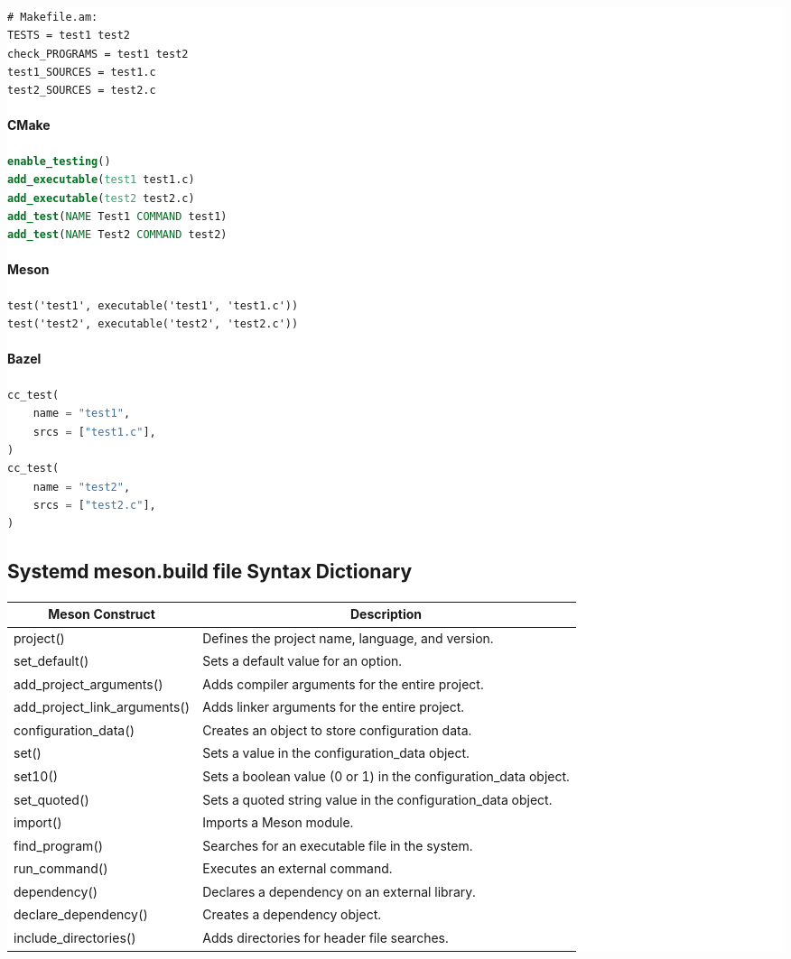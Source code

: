```autotools
# Makefile.am:
TESTS = test1 test2
check_PROGRAMS = test1 test2
test1_SOURCES = test1.c
test2_SOURCES = test2.c
```

#### CMake

```cmake
enable_testing()
add_executable(test1 test1.c)
add_executable(test2 test2.c)
add_test(NAME Test1 COMMAND test1)
add_test(NAME Test2 COMMAND test2)
```

#### Meson

```meson
test('test1', executable('test1', 'test1.c'))
test('test2', executable('test2', 'test2.c'))
```

#### Bazel

```python
cc_test(
    name = "test1",
    srcs = ["test1.c"],
)
cc_test(
    name = "test2",
    srcs = ["test2.c"],
)
```

## Systemd meson.build file Syntax Dictionary

| Meson Construct | Description |
|-----------------|-------------|
| project() | Defines the project name, language, and version. |
| set_default() | Sets a default value for an option. |
| add_project_arguments() | Adds compiler arguments for the entire project. |
| add_project_link_arguments() | Adds linker arguments for the entire project. |
| configuration_data() | Creates an object to store configuration data. |
| set() | Sets a value in the configuration_data object. |
| set10() | Sets a boolean value (0 or 1) in the configuration_data object. |
| set_quoted() | Sets a quoted string value in the configuration_data object. |
| import() | Imports a Meson module. |
| find_program() | Searches for an executable file in the system. |
| run_command() | Executes an external command. |
| dependency() | Declares a dependency on an external library. |
| declare_dependency() | Creates a dependency object. |
| include_directories() | Adds directories for header file searches. |